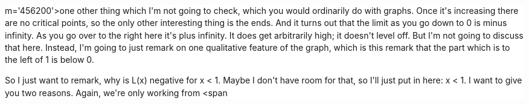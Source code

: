   m='456200'>one</span> <span m='456400'>other</span> <span
  m='456580'>thing</span> <span m='456740'>which</span> <span
  m='456920'>I'm</span> <span m='457040'>not</span> <span
  m='457300'>going</span> <span m='457470'>to</span> <span
  m='457540'>check,</span> <span m='458090'>which</span> <span
  m='458430'>you</span> <span m='458570'>would</span> <span
  m='458690'>ordinarily</span> <span m='459160'>do</span> <span
  m='459280'>with</span> <span m='459460'>graphs.</span> <span
  m='460060'>Once</span> <span m='460280'>it's</span> <span
  m='460380'>increasing</span> <span m='460810'>there</span> <span
  m='460920'>are no</span> <span m='461060'>critical</span> <span
  m='461490'>points,</span> <span m='461760'>so</span> <span
  m='461840'>the</span> <span m='461950'>only</span> <span
  m='462220'>other</span> <span m='462410'>interesting</span> <span
  m='462820'>thing</span> <span m='462990'>is</span> <span m='463100'>the</span>
  <span m='463290'>ends.</span> <span m='464230'>And</span> <span
  m='464400'>it</span> <span m='464500'>turns</span> <span m='464790'>out</span>
  <span m='464960'>that</span> <span m='465070'>the</span> <span
  m='465160'>limit</span> <span m='465460'>as</span> <span m='465610'>you</span>
  <span m='465710'>go</span> <span m='465820'>down</span> <span
  m='466030'>to</span> <span m='466110'>0</span> <span m='466400'>is</span>
  <span m='466540'>minus</span> <span m='466900'>infinity.</span> <span
  m='466990'>As</span> <span m='467440'>you</span> <span m='467540'>go</span>
  <span m='467660'>over</span> <span m='467850'>to</span> <span
  m='467970'>the</span> <span m='468040'>right</span> <span
  m='468300'>here</span> <span m='468800'>it's</span> <span
  m='469000'>plus</span> <span m='469350'>infinity.</span> <span
  m='469840'>It</span> <span m='469920'>does</span> <span m='470110'>get</span>
  <span m='470310'>arbitrarily</span> <span m='470950'>high;</span> <span
  m='471720'>it</span> <span m='471840'>doesn't</span> <span
  m='472120'>level</span> <span m='472390'>off.</span> <span
  m='473340'>But</span> <span m='473540'>I'm</span> <span m='473620'>not</span>
  <span m='473820'>going</span> <span m='473990'>to</span> <span
  m='474080'>discuss</span> <span m='474630'>that</span> <span
  m='474830'>here.</span> <span m='475820'>Instead,</span> <span
  m='476490'>I'm</span> <span m='476650'>going to</span> <span
  m='476810'>just</span> <span m='477070'>remark</span> <span
  m='477400'>on</span> <span m='477530'>one</span> <span
  m='477800'>qualitative</span> <span m='478400'>feature</span> <span
  m='478830'>of</span> <span m='478910'>the</span> <span
  m='479010'>graph,</span> <span m='479940'>which</span> <span
  m='480330'>is</span> <span m='480840'>this</span> <span
  m='481140'>remark</span> <span m='481920'>that</span> <span
  m='482180'>the</span> <span m='482590'>part</span> <span
  m='482910'>which</span> <span m='483110'>is</span> <span m='483220'>to
  the</span> <span m='483360'>left</span> <span m='483710'>of</span> <span
  m='483810'>1</span> <span m='484120'>is</span> <span m='484470'>below</span>
  <span m='484780'>0.</span> </p><p><span m='486850'>So</span> <span
  m='487400'>I</span> <span m='487670'>just</span> <span m='487970'>want</span>
  <span m='488180'>to</span> <span m='489320'>remark,</span> <span
  m='489740'>why</span> <span m='490090'>is</span> <span m='490840'>L(x)</span>
  <span m='491800'>negative</span> <span m='492770'>for</span> <span
  m='495900'>x</span> <span m='496540'>&lt;</span> <span m='496910'>1.</span>
  <span m='497350'>Maybe I</span> <span m='497780'>don't</span> <span
  m='497970'>have</span> <span m='498110'>room</span> <span
  m='498310'>for</span> <span m='498470'>that,</span> <span m='498940'>so I'll
  just</span> <span m='499190'>put</span> <span m='499370'>in</span> <span
  m='499470'>here:</span> <span m='499750'>x &lt;</span> <span
  m='500830'>1.</span> <span m='503550'>I</span> <span m='503670'>want</span>
  <span m='503920'>to</span> <span m='504010'>give</span> <span
  m='504140'>you</span> <span m='504280'>two</span> <span
  m='504610'>reasons.</span> <span m='505320'>Again,</span> <span
  m='505680'>we're</span> <span m='505860'>only</span> <span
  m='506220'>working</span> <span m='506560'>from</span> <span